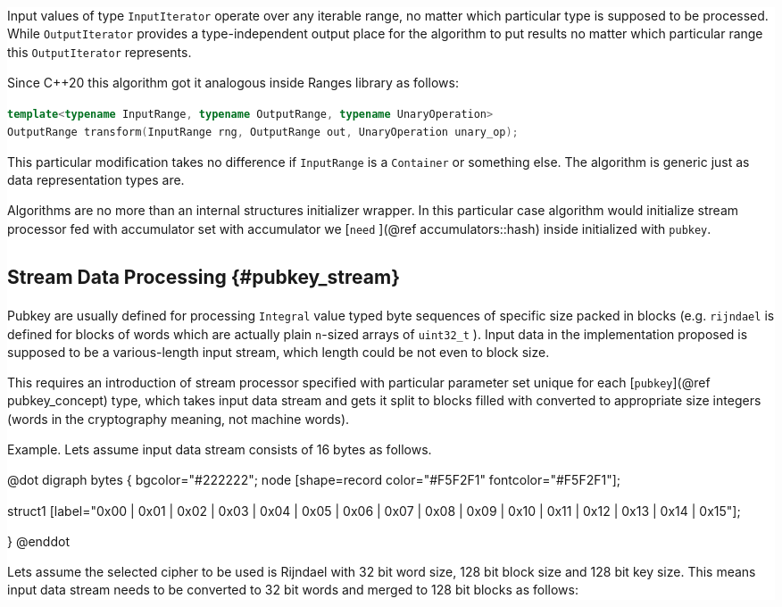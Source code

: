 Input values of type `InputIterator` operate over any iterable range, no matter which particular type is supposed to be
processed. While `OutputIterator` provides a type-independent output place for the algorithm to put results no matter
which particular range this `OutputIterator`
represents.

Since C++20 this algorithm got it analogous inside Ranges library as follows:

```cpp
template<typename InputRange, typename OutputRange, typename UnaryOperation>
OutputRange transform(InputRange rng, OutputRange out, UnaryOperation unary_op);
```

This particular modification takes no difference if `InputRange` is a
`Container` or something else. The algorithm is generic just as data representation types are.




Algorithms are no more than an internal structures initializer wrapper. In this particular case algorithm would
initialize stream processor fed with accumulator set with accumulator we [`need` ](@ref accumulators::hash) inside
initialized with `pubkey`.

## Stream Data Processing {#pubkey_stream}

Pubkey are usually defined for processing `Integral` value typed byte 
sequences of specific size packed in blocks (e.g. `rijndael` is defined for 
blocks of words which are actually plain `n`-sized arrays of `uint32_t` ). 
Input data in the implementation proposed is supposed to be a various-length 
input stream, which length could be not even to block size.
  
This requires an introduction of stream processor specified with particular 
parameter set unique for each [`pubkey`](@ref pubkey_concept) type, 
which takes input data stream and gets it split to blocks filled with converted 
to appropriate size integers (words in the cryptography meaning, not machine words).
  
Example. Lets assume input data stream consists of 16 bytes as follows.

@dot
digraph bytes {
bgcolor="#222222";
node [shape=record color="#F5F2F1" fontcolor="#F5F2F1"];

struct1 [label="0x00 | 0x01 | 0x02 | 0x03 | 0x04 | 0x05 | 0x06 | 0x07 | 0x08 | 0x09 | 0x10 | 0x11 | 0x12 | 0x13
 | 0x14 | 0x15"];
  
}
@enddot

Lets assume the selected cipher to be used is Rijndael with 32 bit word size, 
128 bit block size and 128 bit key size. This means input data stream needs to 
be converted to 32 bit words and merged to 128 bit blocks as follows:
  